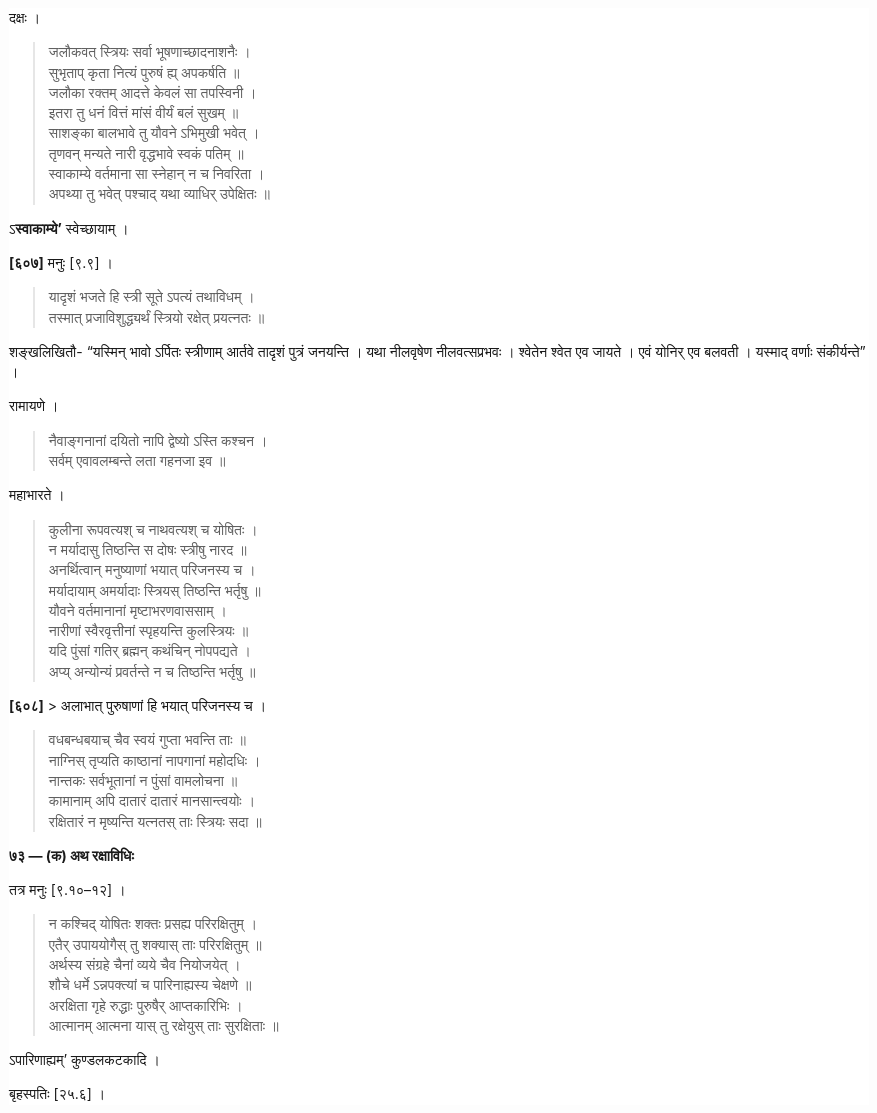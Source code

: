 दक्षः ।

> जलौकवत् स्त्रियः सर्वा भूषणाच्छादनाशनैः ।  
> सुभृताप् कृता नित्यं पुरुषं ह्य् अपकर्षति ॥  
> जलौका रक्तम् आदत्ते केवलं सा तपस्विनी ।  
> इतरा तु धनं वित्तं मांसं वीर्यं बलं सुखम् ॥  
> साशङ्का बालभावे तु यौवने ऽभिमुखी भवेत् ।  
> तृणवन् मन्यते नारी वृद्धभावे स्वकं पतिम् ॥  
> स्वाकाम्ये वर्तमाना सा स्नेहान् न च निवरिता ।  
> अपथ्या तु भवेत् पश्चाद् यथा व्याधिर् उपेक्षितः ॥

ऽ**स्वाकाम्ये’** स्वेच्छायाम् ।

**[६०७]** मनुः [९.९] ।

> यादृशं भजते हि स्त्री सूते ऽपत्यं तथाविधम् ।  
> तस्मात् प्रजाविशुद्ध्यर्थं स्त्रियो रक्षेत् प्रयत्नतः ॥

शङ्खलिखितौ- “यस्मिन् भावो ऽर्पितः स्त्रीणाम् आर्तवे तादृशं पुत्रं जनयन्ति । यथा नीलवृषेण नीलवत्सप्रभवः । श्वेतेन श्वेत एव जायते । एवं योनिर् एव बलवती । यस्माद् वर्णाः संकीर्यन्ते” ।

रामायणे ।

> नैवाङ्गनानां दयितो नापि द्वेष्यो ऽस्ति कश्चन ।  
> सर्वम् एवावलम्बन्ते लता गहनजा इव ॥

महाभारते ।

> कुलीना रूपवत्यश् च नाथवत्यश् च योषितः ।  
> न मर्यादासु तिष्ठन्ति स दोषः स्त्रीषु नारद ॥  
> अनर्थित्वान् मनुष्याणां भयात् परिजनस्य च ।  
> मर्यादायाम् अमर्यादाः स्त्रियस् तिष्ठन्ति भर्तृषु ॥  
> यौवने वर्तमानानां मृष्टाभरणवाससाम् ।  
> नारीणां स्वैरवृत्तीनां स्पृहयन्ति कुलस्त्रियः ॥  
> यदि पुंसां गतिर् ब्रह्मन् कथंचिन् नोपपद्यते ।  
> अप्य् अन्योन्यं प्रवर्तन्ते न च तिष्ठन्ति भर्तृषु ॥

**[६०८]** > अलाभात् पुरुषाणां हि भयात् परिजनस्य च ।  
> वधबन्धबयाच् चैव स्वयं गुप्ता भवन्ति ताः ॥  
> नाग्निस् तृप्यति काष्ठानां नापगानां महोदधिः ।  
> नान्तकः सर्वभूतानां न पुंसां वामलोचना ॥  
> कामानाम् अपि दातारं दातारं मानसान्त्वयोः ।  
> रक्षितारं न मृष्यन्ति यत्नतस् ताः स्त्रियः सदा ॥

**७३ — (क) अथ रक्षाविधिः**

तत्र मनुः [९.१०–१२] ।

> न कश्चिद् योषितः शक्तः प्रसह्य परिरक्षितुम् ।  
> एतैर् उपाययोगैस् तु शक्यास् ताः परिरक्षितुम् ॥  
> अर्थस्य संग्रहे चैनां व्यये चैव नियोजयेत् ।  
> शौचे धर्मे ऽन्नपक्त्यां च पारिनाह्यस्य चेक्षणे ॥  
> अरक्षिता गृहे रुद्धाः पुरुषैर् आप्तकारिभिः ।  
> आत्मानम् आत्मना यास् तु रक्षेयुस् ताः सुरक्षिताः ॥

ऽपारिणाह्यम्’ कुण्डलकटकादि ।

बृहस्पतिः [२५.६] ।
